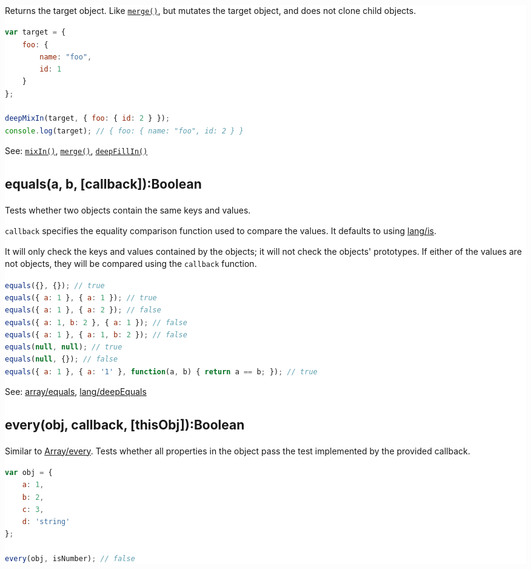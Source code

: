 Returns the target object. Like [`merge()`](#merge), but mutates the target
object, and does not clone child objects.

```js
var target = {
    foo: {
        name: "foo",
        id: 1
    }
};

deepMixIn(target, { foo: { id: 2 } });
console.log(target); // { foo: { name: "foo", id: 2 } }
```

See: [`mixIn()`](#mixIn), [`merge()`](#merge), [`deepFillIn()`](#deepFillIn)



## equals(a, b, [callback]):Boolean

Tests whether two objects contain the same keys and values.

`callback` specifies the equality comparison function used to compare the
values. It defaults to using [lang/is](lang.html#is).

It will only check the keys and values contained by the objects; it will not
check the objects' prototypes. If either of the values are not objects, they
will be compared using the `callback` function.

```js
equals({}, {}); // true
equals({ a: 1 }, { a: 1 }); // true
equals({ a: 1 }, { a: 2 }); // false
equals({ a: 1, b: 2 }, { a: 1 }); // false
equals({ a: 1 }, { a: 1, b: 2 }); // false
equals(null, null); // true
equals(null, {}); // false
equals({ a: 1 }, { a: '1' }, function(a, b) { return a == b; }); // true
```

See: [array/equals](array.html#equals), [lang/deepEquals](lang.html#deepEquals)


## every(obj, callback, [thisObj]):Boolean

Similar to [Array/every](array.html#every). Tests whether all properties in the
object pass the test implemented by the provided callback.

```js
var obj = {
    a: 1,
    b: 2,
    c: 3,
    d: 'string'
};

every(obj, isNumber); // false
```
